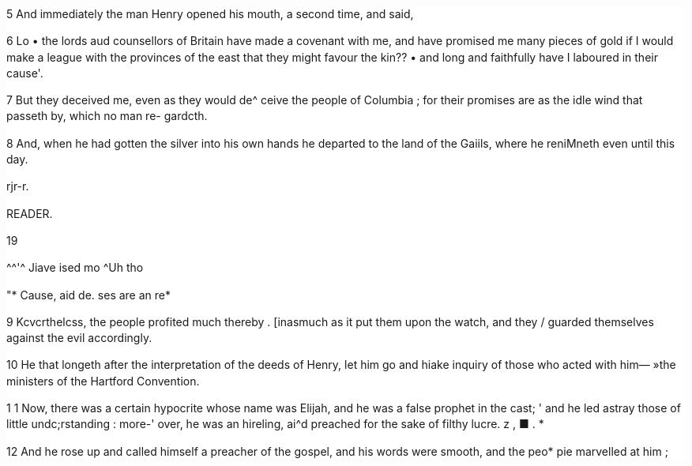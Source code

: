 5 And immediately the man Henry opened his 
mouth, a second time, and said, 

6 Lo • the lords aud counsellors of Britain have 
made a covenant with me, and have promised me 
many pieces of gold if I would make a league with the 
provinces of the east that they might favour the kin?? • 
and long and faithfully have I laboured in their cause'. 

7 But they deceived me, even as they would de^ 
ceive the people of Columbia ; for their promises are 
as the idle wind that passeth by, which no man re- 
gardcth. 

8 And, when he had gotten the silver into his own 
hands he departed to the land of the Gaiils, where he 
reniMneth even until this day. 



rjr-r. 



READER. 



19 



^^'^ Jiave 
ised mo 
^Uh tho 

"* Cause, 
aid de. 
ses are 
an re* 



9 Kcvcrthelcss, the people profited much thereby . 
[inasmuch as it put them upon the watch, and they / 
guarded themselves against the evil accordingly. 

10 He that longeth after the interpretation of the 
deeds of Henry, let him go and hiake inquiry of those 
who acted with him— »the ministers of the Hartford 
Convention. 

1 1 Now, there was a certain hypocrite whose name 
was Elijah, and he was a false prophet in the cast; ' 
and he led astray those of little undc;rstanding : more-' 
over, he was an hireling, ai^d preached for the sake of 
filthy lucre. z , ■ . * 

12 And he rose up and called himself a preacher 
of the gospel, and his words were smooth, and the peo* 
pie marvelled at him ; 
